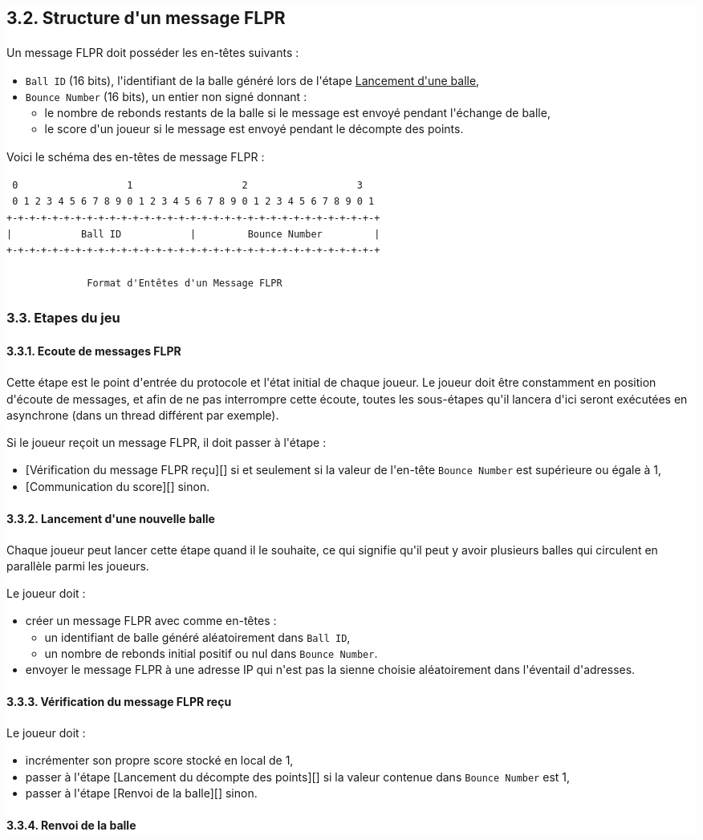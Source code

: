 ## 3.2. Structure d'un message FLPR

Un message FLPR doit posséder les en-têtes suivants :
- `Ball ID` (16 bits), l'identifiant de la balle généré lors de l'étape [Lancement d'une balle][3.3],
- `Bounce Number` (16 bits), un entier non signé donnant :
  - le nombre de rebonds restants de la balle si le message est envoyé pendant l'échange de balle, 
  - le score d'un joueur si le message est envoyé pendant le décompte des points.

Voici le schéma des en-têtes de message FLPR :

     0                   1                   2                   3
     0 1 2 3 4 5 6 7 8 9 0 1 2 3 4 5 6 7 8 9 0 1 2 3 4 5 6 7 8 9 0 1
    +-+-+-+-+-+-+-+-+-+-+-+-+-+-+-+-+-+-+-+-+-+-+-+-+-+-+-+-+-+-+-+-+
    |            Ball ID            |         Bounce Number         |
    +-+-+-+-+-+-+-+-+-+-+-+-+-+-+-+-+-+-+-+-+-+-+-+-+-+-+-+-+-+-+-+-+
    
                  Format d'Entêtes d'un Message FLPR

### 3.3. Etapes du jeu

#### 3.3.1. Ecoute de messages FLPR

Cette étape est le point d'entrée du protocole et l'état initial de chaque joueur. Le joueur doit être constamment en position d'écoute de messages, et afin de ne pas interrompre cette écoute, toutes les sous-étapes qu'il lancera d'ici seront exécutées en asynchrone (dans un thread différent par exemple).

Si le joueur reçoit un message FLPR, il doit passer à l'étape :
- [Vérification du message FLPR reçu][] si et seulement si la valeur de l'en-tête `Bounce Number` est supérieure ou égale à 1,
- [Communication du score][] sinon.

#### 3.3.2. Lancement d'une nouvelle balle

Chaque joueur peut lancer cette étape quand il le souhaite, ce qui signifie qu'il peut y avoir plusieurs balles qui circulent en parallèle parmi les joueurs.

Le joueur doit :
- créer un message FLPR avec comme en-têtes :
  - un identifiant de balle généré aléatoirement dans `Ball ID`,
  - un nombre de rebonds initial positif ou nul dans `Bounce Number`.
- envoyer le message FLPR à une adresse IP qui n'est pas la sienne choisie aléatoirement dans l'éventail d'adresses.

#### 3.3.3. Vérification du message FLPR reçu

Le joueur doit :
- incrémenter son propre score stocké en local de 1,
- passer à l'étape [Lancement du décompte des points][] si la valeur contenue dans `Bounce Number` est 1,
- passer à l'étape [Renvoi de la balle][] sinon.

#### 3.3.4. Renvoi de la balle


[1]: #1-sommaire
[2]: #2-introduction
[3]: #3-version-naïve
[3.1]: #31-pré-requis
[3.2]: #32-structure-dun-message-flpr
[3.3]: #33-lancement-dune-balle
[3.4]: #34-echange-de-la-balle
[3.4.1]: #341-vérification-du-message-reçu
[3.4.2]: #342-création-et-envoi-dun-nouveau-message-flpr
[3.5]: #35-décompte-des-points
[3.5.1]: #351-lancement-du-décompte
[3.5.2]: #352-communication-des-scores
[4]: #4-version-sécurisée
[4.1]: #41-pré-requis
[4.2]: #42-structure-dun-message-flpr
[4.3]: #43-lancement-dune-balle
[4.4]: #44-echange-de-balle
[4.4.1]: #441-vérification-du-message-reçu
[4.4.2]: #442-création-et-envoi-dun-nouveau-message-flpr
[4.5]: #45-décompte-des-points